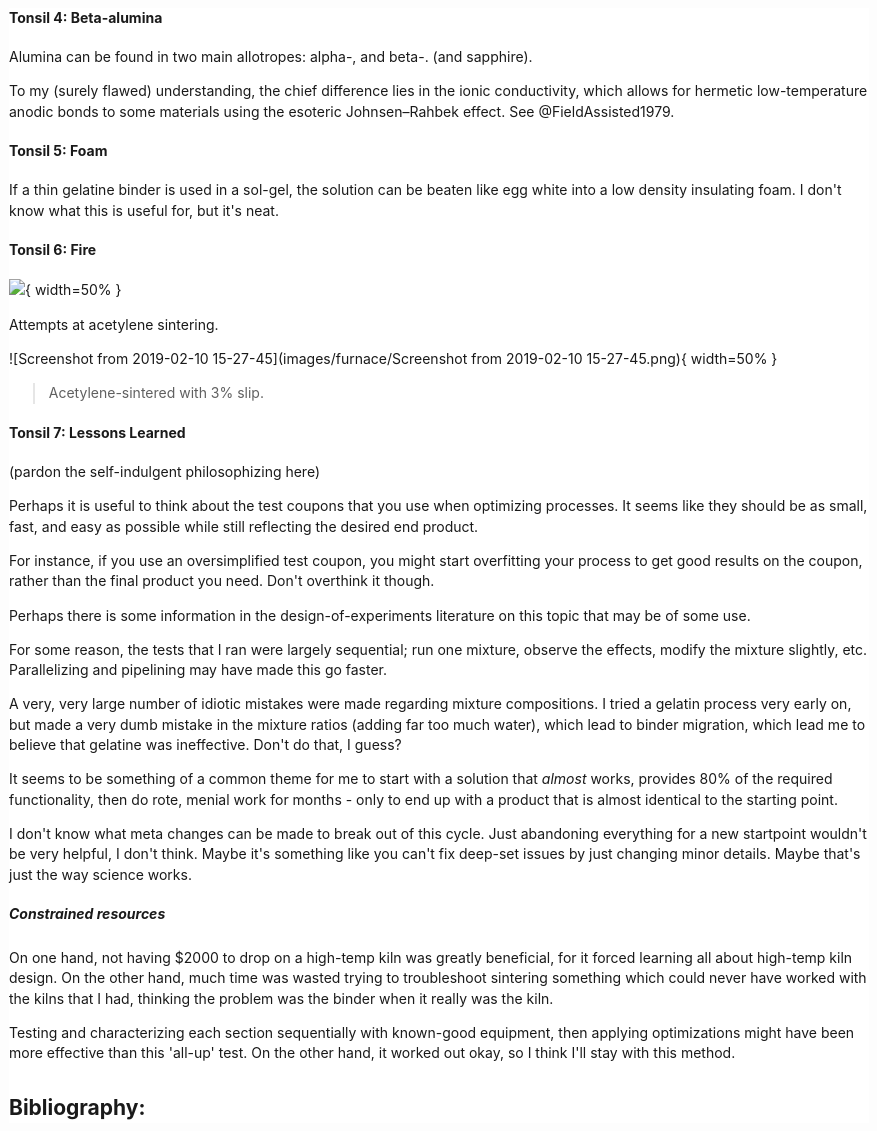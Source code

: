 #### Tonsil 4: Beta-alumina

Alumina can be found in two main allotropes: alpha-, and beta-. (and sapphire).

To my (surely flawed) understanding, the chief difference lies in the ionic conductivity, which allows for hermetic low-temperature anodic bonds to some materials using the esoteric Johnsen–Rahbek effect. See @FieldAssisted1979.

#### Tonsil 5: Foam

If a thin gelatine binder is used in a sol-gel, the solution can be beaten like egg white into a low density insulating foam. I don't know what this is useful for, but it's neat.

#### Tonsil 6: Fire

![](images/furnace/acetylene-1559058051640.png){ width=50% }

Attempts at acetylene sintering.

![Screenshot from 2019-02-10 15-27-45](images/furnace/Screenshot from 2019-02-10 15-27-45.png){ width=50% }

> Acetylene-sintered with 3% slip.


#### Tonsil 7: Lessons Learned

(pardon the self-indulgent philosophizing here)

Perhaps it is useful to think about the test coupons that you use when optimizing processes. It seems like they should be as small, fast, and easy as possible while still reflecting the desired end product.

For instance, if you use an oversimplified test coupon, you might start overfitting your process to get good results on the coupon, rather than the final product you need. Don't overthink it though.

Perhaps there is some information in the design-of-experiments literature on this topic that may be of some use.

For some reason, the tests that I ran were largely sequential; run one mixture, observe the effects, modify the mixture slightly, etc. Parallelizing and pipelining may have made this go faster.

A very, very large number of idiotic mistakes were made regarding mixture compositions. I tried a gelatin process very early on, but made a very dumb mistake in the mixture ratios (adding far too much water), which lead to binder migration, which lead me to believe that gelatine was ineffective. Don't do that, I guess?

It seems to be something of a common theme for me to start with a solution that *almost* works, provides 80% of the required functionality, then do rote, menial work for months - only to end up with a product that is almost identical to the starting point.

I don't know what meta changes can be made to break out of this cycle. Just abandoning everything for a new startpoint wouldn't be very helpful, I don't think. Maybe it's something like you can't fix deep-set issues by just changing minor details. Maybe that's just the way science works.

##### Constrained resources

On one hand, not having $2000 to drop on a high-temp kiln was greatly beneficial, for it forced
learning all about high-temp kiln design. On the other hand, much time was wasted trying to troubleshoot sintering something
which could never have worked with the kilns that I had, thinking the problem was the binder when it really was the kiln.

Testing and characterizing each section sequentially with known-good equipment, then applying optimizations might have been more effective than this 'all-up' test. On the other hand, it worked out okay, so I think I'll stay with this method.




## Bibliography:
